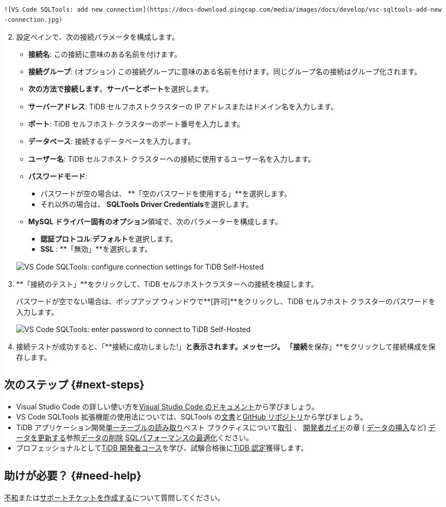     ![VS Code SQLTools: add new connection](https://docs-download.pingcap.com/media/images/docs/develop/vsc-sqltools-add-new-connection.jpg)

2.  設定ペインで、次の接続パラメータを構成します。

    -   **接続名**: この接続に意味のある名前を付けます。

    -   **接続グループ**: (オプション) この接続グループに意味のある名前を付けます。同じグループ名の接続はグループ化されます。

    -   **次の方法で接続します**。**サーバーとポート**を選択します。

    -   **サーバーアドレス**: TiDB セルフホストクラスターの IP アドレスまたはドメイン名を入力します。

    -   **ポート**: TiDB セルフホスト クラスターのポート番号を入力します。

    -   **データベース**: 接続するデータベースを入力します。

    -   **ユーザー名**: TiDB セルフホスト クラスターへの接続に使用するユーザー名を入力します。

    -   **パスワードモード**:

        -   パスワードが空の場合は、 **「空のパスワードを使用する」**を選択します。
        -   それ以外の場合は、 **SQLTools Driver Credentials**を選択します。

    -   **MySQL ドライバー固有のオプション**領域で、次のパラメーターを構成します。

        -   **認証プロトコル**:**デフォルト**を選択します。
        -   **SSL** : **「無効」**を選択します。

    ![VS Code SQLTools: configure connection settings for TiDB Self-Hosted](https://docs-download.pingcap.com/media/images/docs/develop/vsc-sqltools-connection-config-self-hosted.jpg)

3.  **「接続のテスト」**をクリックして、TiDB セルフホストクラスターへの接続を検証します。

    パスワードが空でない場合は、ポップアップ ウィンドウで**[許可]**をクリックし、TiDB セルフホスト クラスターのパスワードを入力します。

    ![VS Code SQLTools: enter password to connect to TiDB Self-Hosted](https://docs-download.pingcap.com/media/images/docs/develop/vsc-sqltools-password.jpg)

4.  接続テストが成功すると、「**接続に成功しました!」**と表示されます。メッセージ。 「接続**を保存」**をクリックして接続構成を保存します。

</div>
</SimpleTab>

## 次のステップ {#next-steps}

-   Visual Studio Code の詳しい使い方を[Visual Studio Code のドキュメント](https://code.visualstudio.com/docs)から学びましょう。
-   VS Code SQLTools 拡張機能の使用法については、SQLTools の[文書](https://marketplace.visualstudio.com/items?itemName=mtxr.sqltools)と[GitHub リポジトリ](https://github.com/mtxr/vscode-sqltools)から学びましょう。
-   TiDB アプリケーション開発[単一テーブルの読み取り](/develop/dev-guide-get-data-from-single-table.md)ベスト プラクティスについて[取引](/develop/dev-guide-transaction-overview.md) 、 [開発者ガイド](/develop/dev-guide-overview.md)の章 ( [データの挿入](/develop/dev-guide-insert-data.md)など) [データを更新する](/develop/dev-guide-update-data.md)参照[データの削除](/develop/dev-guide-delete-data.md) [SQLパフォーマンスの最適化](/develop/dev-guide-optimize-sql-overview.md)ください。
-   プロフェッショナルとして[TiDB 開発者コース](https://www.pingcap.com/education/)を学び、試験合格後に[TiDB 認定](https://www.pingcap.com/education/certification/)獲得します。

## 助けが必要？ {#need-help}

[不和](https://discord.gg/vYU9h56kAX)または[サポートチケットを作成する](https://support.pingcap.com/)について質問してください。
